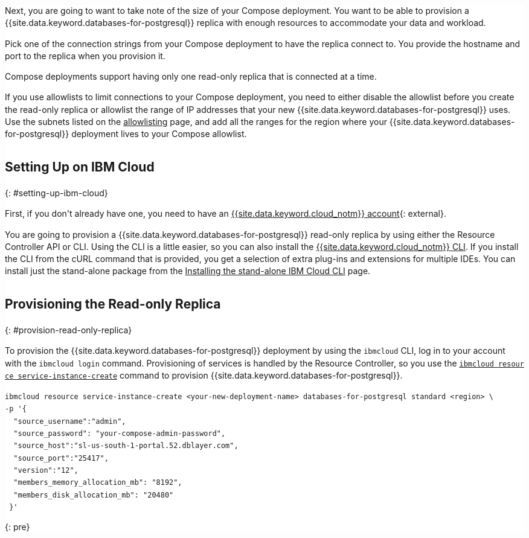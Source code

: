 Next, you are going to want to take note of the size of your Compose deployment. You want to be able to provision a {{site.data.keyword.databases-for-postgresql}} replica with enough resources to accommodate your data and workload.

Pick one of the connection strings from your Compose deployment to have the replica connect to. You provide the hostname and port to the replica when you provision it.

Compose deployments support having only one read-only replica that is connected at a time. 

If you use allowlists to limit connections to your Compose deployment, you need to either disable the allowlist before you create the read-only replica or allowlist the range of IP addresses that your new {{site.data.keyword.databases-for-postgresql}} uses. Use the subnets listed on the [allowlisting](/docs/databases-for-postgresql?topic=cloud-databases-allowlisting#allowlist-ips) page, and add all the ranges for the region where your {{site.data.keyword.databases-for-postgresql}} deployment lives to your Compose allowlist.

## Setting Up on IBM Cloud
{: #setting-up-ibm-cloud}

First, if you don't already have one, you need to have an [{{site.data.keyword.cloud_notm}} account](https://cloud.ibm.com/registration){: external}. 

You are going to provision a {{site.data.keyword.databases-for-postgresql}} read-only replica by using either the Resource Controller API or CLI. Using the CLI is a little easier, so you can also install the [{{site.data.keyword.cloud_notm}} CLI](/docs/cli?topic=cli-getting-started). If you install the CLI from the cURL command that is provided, you get a selection of extra plug-ins and extensions for multiple IDEs. You can install just the stand-alone package from the [Installing the stand-alone IBM Cloud CLI](/docs/cli?topic=cli-install-ibmcloud-cli) page. 


## Provisioning the Read-only Replica
{: #provision-read-only-replica}

To provision the {{site.data.keyword.databases-for-postgresql}} deployment by using the `ibmcloud` CLI, log in to your account with the `ibmcloud login` command. Provisioning of services is handled by the Resource Controller, so you use the
[`ibmcloud resource service-instance-create`](/docs/cli?topic=cli-ibmcloud_commands_resource#ibmcloud_resource_service_instance_create) command to provision {{site.data.keyword.databases-for-postgresql}}.
```shell
ibmcloud resource service-instance-create <your-new-deployment-name> databases-for-postgresql standard <region> \
-p '{
  "source_username":"admin",
  "source_password": "your-compose-admin-password",
  "source_host":"sl-us-south-1-portal.52.dblayer.com",
  "source_port":"25417",
  "version":"12",
  "members_memory_allocation_mb": "8192",
  "members_disk_allocation_mb": "20480"
 }'
```
{: pre}
